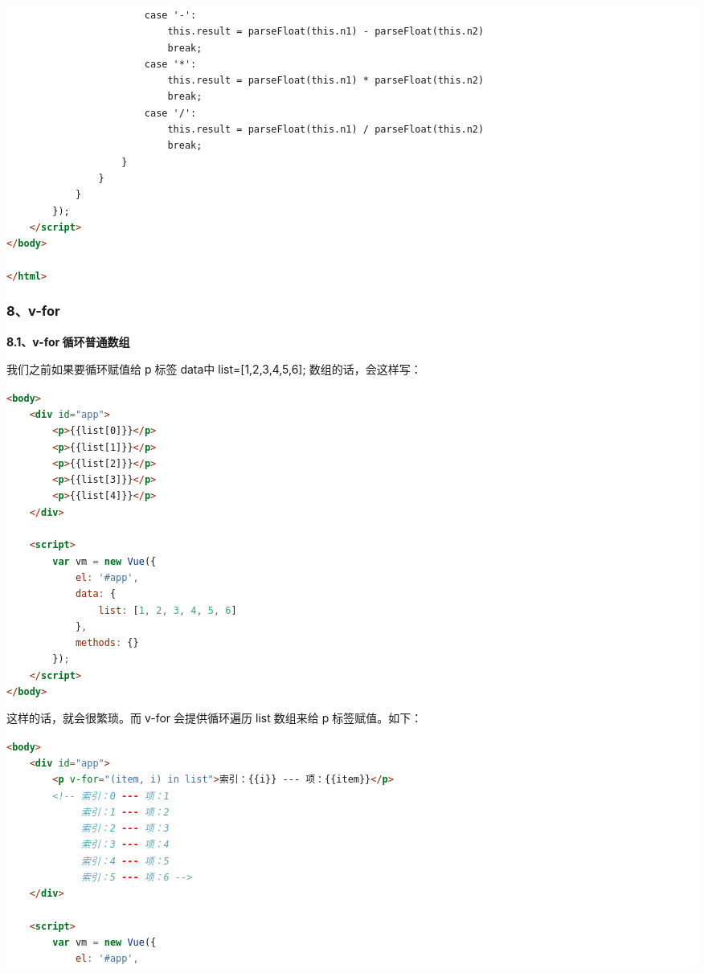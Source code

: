 ```html
                        case '-':
                            this.result = parseFloat(this.n1) - parseFloat(this.n2)
                            break;
                        case '*':
                            this.result = parseFloat(this.n1) * parseFloat(this.n2)
                            break;
                        case '/':
                            this.result = parseFloat(this.n1) / parseFloat(this.n2)
                            break;
                    }
                }
            }
        });
    </script>
</body>

</html>
```



### 8、v-for

**8.1、v-for 循环普通数组**

我们之前如果要循环赋值给 p 标签 data中 list=[1,2,3,4,5,6]; 数组的话，会这样写：

```html
<body>
    <div id="app">
        <p>{{list[0]}}</p>
        <p>{{list[1]}}</p>
        <p>{{list[2]}}</p>
        <p>{{list[3]}}</p>
        <p>{{list[4]}}</p>
    </div>

    <script>
        var vm = new Vue({
            el: '#app',
            data: {
                list: [1, 2, 3, 4, 5, 6]
            },
            methods: {}
        });
    </script>
</body>
```

这样的话，就会很繁琐。而 v-for 会提供循环遍历 list 数组来给 p 标签赋值。如下：

```html
<body>
    <div id="app">
        <p v-for="(item, i) in list">索引：{{i}} --- 项：{{item}}</p>
        <!-- 索引：0 --- 项：1
          	 索引：1 --- 项：2
          	 索引：2 --- 项：3
          	 索引：3 --- 项：4
          	 索引：4 --- 项：5
          	 索引：5 --- 项：6 -->
    </div>

    <script>
        var vm = new Vue({
            el: '#app',
```